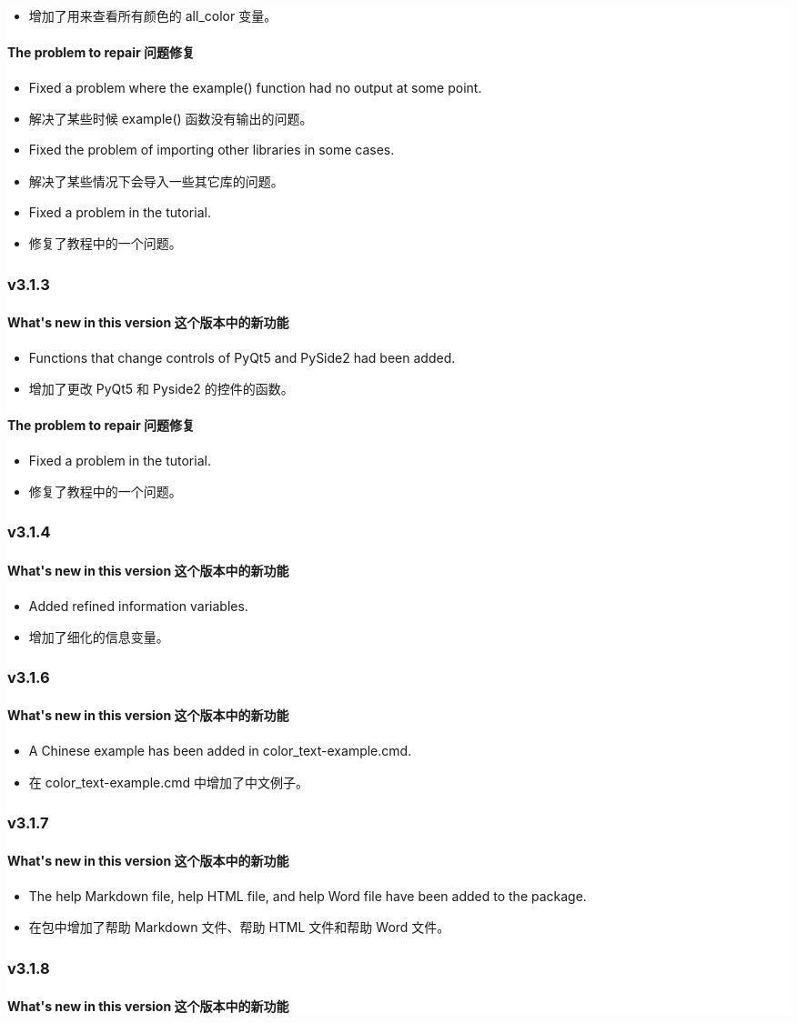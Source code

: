 - 增加了用来查看所有颜色的 all_color 变量。

#### The problem to repair 问题修复

- Fixed a problem where the example() function had no output at some point.

- 解决了某些时候 example() 函数没有输出的问题。

- Fixed the problem of importing other libraries in some cases.

- 解决了某些情况下会导入一些其它库的问题。

- Fixed a problem in the tutorial.

- 修复了教程中的一个问题。

### v3.1.3

#### What's new in this version   这个版本中的新功能

- Functions that change controls of PyQt5 and PySide2 had been added.

- 增加了更改 PyQt5 和 Pyside2 的控件的函数。

#### The problem to repair   问题修复

- Fixed a problem in the tutorial.

- 修复了教程中的一个问题。

### v3.1.4

#### What's new in this version   这个版本中的新功能

- Added refined information variables.

- 增加了细化的信息变量。

### v3.1.6

#### What's new in this version   这个版本中的新功能

- A Chinese example has been added in color_text-example.cmd.

- 在 color_text-example.cmd 中增加了中文例子。

### v3.1.7

#### What's new in this version   这个版本中的新功能

- The help Markdown file, help HTML file, and help Word file have been added to the package.

- 在包中增加了帮助 Markdown 文件、帮助 HTML 文件和帮助 Word 文件。

### v3.1.8

#### What's new in this version   这个版本中的新功能
